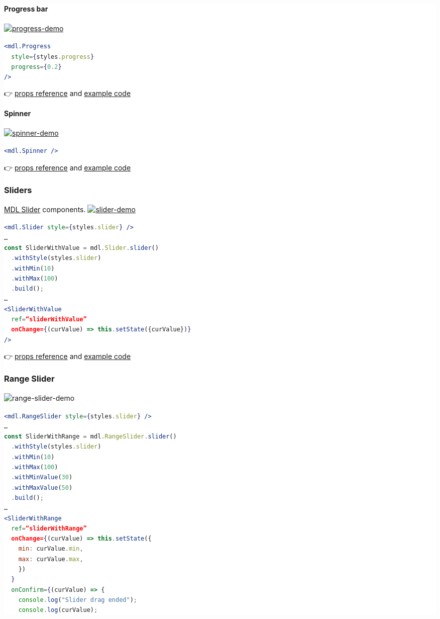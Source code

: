 #### Progress bar
[![progress-demo]][mdl-loading]

```jsx
<mdl.Progress
  style={styles.progress}
  progress={0.2}
/>
```

👉 [props reference][prog-props-doc] and [example code][progress-sample]

#### Spinner
[![spinner-demo]][mdl-loading]

```jsx
<mdl.Spinner />
```

👉 [props reference][spinner-props-doc] and [example code][progress-sample]

[mdl-loading]: http://www.getmdl.io/components/index.html#loading-section
[progress-demo]: https://cloud.githubusercontent.com/assets/390805/9288698/01e31432-4387-11e5-98e5-85b18471baeb.gif
[spinner-demo]: https://cloud.githubusercontent.com/assets/390805/9291361/6e7a75bc-43ec-11e5-95be-2b33eb7f8734.gif
[progress-sample]: https://github.com/xinthink/rnmk-demo/blob/master/app/progress.js
[prog-props-doc]: http://www.xinthink.com/react-native-material-kit/docs/lib/mdl/Progress.html#props
[spinner-props-doc]: http://www.xinthink.com/react-native-material-kit/docs/lib/mdl/Spinner.ios.html#props

### Sliders
[MDL Slider][mdl-slider] components.
[![slider-demo]][mdl-slider]

```jsx
<mdl.Slider style={styles.slider} />
…
const SliderWithValue = mdl.Slider.slider()
  .withStyle(styles.slider)
  .withMin(10)
  .withMax(100)
  .build();
…
<SliderWithValue
  ref=“sliderWithValue”
  onChange={(curValue) => this.setState({curValue})}
/>
```

👉 [props reference][slider-props-doc] and [example code][slider-sample]

### Range Slider
![range-slider-demo]

```jsx
<mdl.RangeSlider style={styles.slider} />
…
const SliderWithRange = mdl.RangeSlider.slider()
  .withStyle(styles.slider)
  .withMin(10)
  .withMax(100)
  .withMinValue(30)
  .withMaxValue(50)
  .build();
…
<SliderWithRange
  ref=“sliderWithRange”
  onChange={(curValue) => this.setState({
    min: curValue.min,
    max: curValue.max,
    })
  }
  onConfirm={(curValue) => {
    console.log("Slider drag ended");
    console.log(curValue);
```

[npm-badge]: https://img.shields.io/npm/v/react-native-material-kit.svg
[npm]: https://www.npmjs.com/package/react-native-material-kit
[rn-badge]: https://img.shields.io/badge/react--native-v0.35-05A5D1.svg
[rn]: https://facebook.github.io/react-native
[md]: http://www.google.com/design/spec/material-design/introduction.html
[license-badge]: https://img.shields.io/dub/l/vibe-d.svg
[license]: https://raw.githubusercontent.com/xinthink/react-native-material-kit/master/LICENSE.md
[bithound-badge]: https://www.bithound.io/github/xinthink/react-native-material-kit/badges/score.svg
[bithound]: https://www.bithound.io/github/xinthink/react-native-material-kit
[gitter-badge]: https://img.shields.io/gitter/room/xinthink/react-native-material-kit.svg
[gitter-rnmk]: https://gitter.im/xinthink/react-native-material-kit
[docs]: http://xinthink.github.io/react-native-material-kit/docs/index.html
[Demo app]: https://github.com/xinthink/rnmk-demo
[debug-with-demo]: https://github.com/xinthink/rnmk-demo#debugging-local-rnmk-module
[Release Notes]: https://github.com/xinthink/react-native-material-kit/releases
[img-buttons]: https://cloud.githubusercontent.com/assets/390805/8888853/69f8d9f8-32f2-11e5-9823-c235ab8c0dd2.gif
[mdl-buttons]: http://www.getmdl.io/components/index.html#buttons-section
[mdl-theme]: http://www.getmdl.io/customize/index.html
[buttons-sample]: https://github.com/xinthink/rnmk-demo/blob/master/app/buttons.js
[issue-3]: https://github.com/xinthink/react-native-material-kit/issues/3
[button-props-doc]: http://www.xinthink.com/react-native-material-kit/docs/lib/mdl/Button.html#props
[cards-mdl]: http://www.getmdl.io/components/index.html#cards-section
[img-cards]: https://cloud.githubusercontent.com/assets/390805/10262736/4411994a-6a07-11e5-8a72-b7a46ba5e4a9.png
[card-sample]: https://github.com/xinthink/rnmk-demo/blob/master/app/cards.js
[mdl-slider]: http://www.getmdl.io/components/index.html#sliders-section
[slider-demo]: https://cloud.githubusercontent.com/assets/390805/10123318/6c502e6e-6569-11e5-924a-62c8b850511c.gif
[range-slider-demo]: https://cloud.githubusercontent.com/assets/16245422/12763284/63a2dafc-c9a8-11e5-8fde-37b6f42a60c2.gif
[slider-sample]: https://github.com/xinthink/rnmk-demo/blob/master/app/sliders.js
[slider-props-doc]: http://www.xinthink.com/react-native-material-kit/docs/lib/mdl/Slider.html#props
[range-slider-props-doc]: http://www.xinthink.com/react-native-material-kit/docs/lib/mdl/RangeSlider.html#props
[mdl-tf]: http://www.getmdl.io/components/#textfields-section
[img-tf]: https://cloud.githubusercontent.com/assets/390805/9085678/8280484a-3bb1-11e5-9354-a244b0520736.gif
[tf-sample]: https://github.com/xinthink/rnmk-demo/blob/master/app/textfields.js
[tf-props-doc]: http://www.xinthink.com/react-native-material-kit/docs/lib/mdl/Textfield.html#props
[mdl-toggles]: http://www.getmdl.io/components/index.html#toggles-section
[mdl-icon-toggle]: http://www.getmdl.io/components/index.html#toggles-section/icon-toggle
[mdl-switch]: http://www.getmdl.io/components/index.html#toggles-section/switch
[img-toggles]: https://cloud.githubusercontent.com/assets/390805/8903074/de0ed748-3487-11e5-9448-9ee304e0a6b6.gif
[android-state-list]: http://developer.android.com/guide/topics/resources/drawable-resource.html#StateList
[rn-icons]: http://www.xinthink.com/react-native-material-kit/docs/lib/mdl/Switch.html
[icon-toggle-props-doc]: http://www.xinthink.com/react-native-material-kit/docs/lib/MKIconToggle.html#props
[toggles-sample]: https://github.com/xinthink/rnmk-demo/blob/master/app/toggles.js
[switch-js-props-doc]: http://www.xinthink.com/react-native-material-kit/docs/lib/mdl/Switch.html#props
[mdl-checkbox]: http://www.getmdl.io/components/index.html#toggles-section/checkbox
[img-checkbox]: https://cloud.githubusercontent.com/assets/390805/12009445/0f938cee-acb2-11e5-9732-434382f6cd84.gif
[checkbox-props-doc]: http://www.xinthink.com/react-native-material-kit/docs/lib/mdl/Checkbox.html#props
[mdl-radio]: http://www.getmdl.io/components/index.html#toggles-section/radio
[img-radio]: https://cloud.githubusercontent.com/assets/390805/10442805/bdb08bc0-7188-11e5-8565-4ee0049ad590.gif
[radio-props-doc]: http://www.xinthink.com/react-native-material-kit/docs/lib/mdl/RadioButton.html#props
[@nghialv]: https://github.com/nghialv
[MaterialKit]: https://github.com/nghialv/MaterialKit